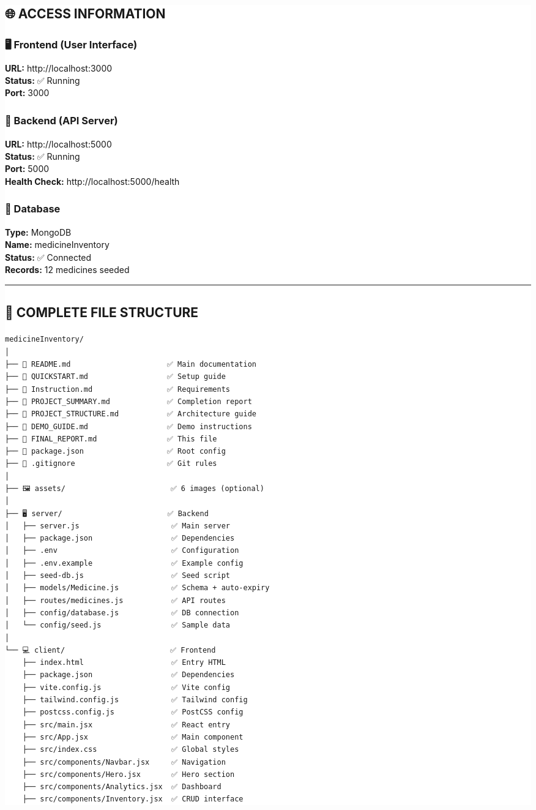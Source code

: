 ## 🌐 ACCESS INFORMATION

### 🖥️ Frontend (User Interface)
**URL:** http://localhost:3000  
**Status:** ✅ Running  
**Port:** 3000

### 🔌 Backend (API Server)
**URL:** http://localhost:5000  
**Status:** ✅ Running  
**Port:** 5000  
**Health Check:** http://localhost:5000/health

### 💾 Database
**Type:** MongoDB  
**Name:** medicineInventory  
**Status:** ✅ Connected  
**Records:** 12 medicines seeded

---

## 📁 COMPLETE FILE STRUCTURE

```
medicineInventory/
│
├── 📄 README.md                      ✅ Main documentation
├── 📄 QUICKSTART.md                  ✅ Setup guide
├── 📄 Instruction.md                 ✅ Requirements
├── 📄 PROJECT_SUMMARY.md             ✅ Completion report
├── 📄 PROJECT_STRUCTURE.md           ✅ Architecture guide
├── 📄 DEMO_GUIDE.md                  ✅ Demo instructions
├── 📄 FINAL_REPORT.md                ✅ This file
├── 📄 package.json                   ✅ Root config
├── 📄 .gitignore                     ✅ Git rules
│
├── 🖼️ assets/                        ✅ 6 images (optional)
│
├── 🖥️ server/                        ✅ Backend
│   ├── server.js                     ✅ Main server
│   ├── package.json                  ✅ Dependencies
│   ├── .env                          ✅ Configuration
│   ├── .env.example                  ✅ Example config
│   ├── seed-db.js                    ✅ Seed script
│   ├── models/Medicine.js            ✅ Schema + auto-expiry
│   ├── routes/medicines.js           ✅ API routes
│   ├── config/database.js            ✅ DB connection
│   └── config/seed.js                ✅ Sample data
│
└── 💻 client/                        ✅ Frontend
    ├── index.html                    ✅ Entry HTML
    ├── package.json                  ✅ Dependencies
    ├── vite.config.js                ✅ Vite config
    ├── tailwind.config.js            ✅ Tailwind config
    ├── postcss.config.js             ✅ PostCSS config
    ├── src/main.jsx                  ✅ React entry
    ├── src/App.jsx                   ✅ Main component
    ├── src/index.css                 ✅ Global styles
    ├── src/components/Navbar.jsx     ✅ Navigation
    ├── src/components/Hero.jsx       ✅ Hero section
    ├── src/components/Analytics.jsx  ✅ Dashboard
    ├── src/components/Inventory.jsx  ✅ CRUD interface
```